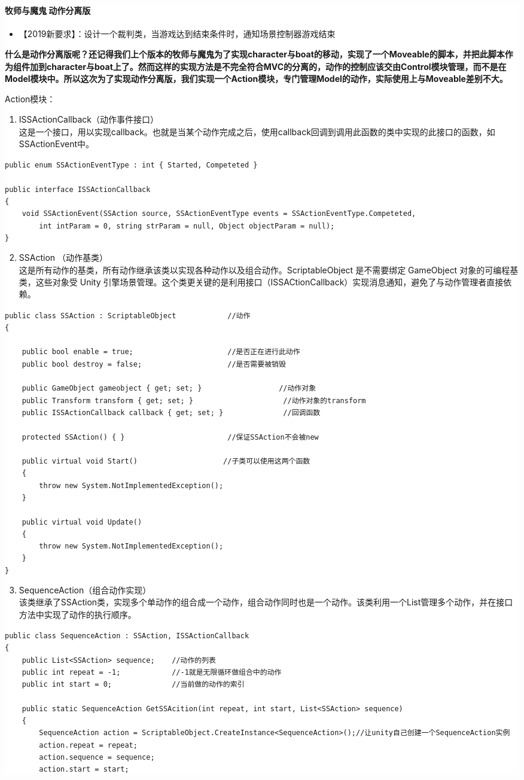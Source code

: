 #### 牧师与魔鬼 动作分离版
* 【2019新要求】：设计一个裁判类，当游戏达到结束条件时，通知场景控制器游戏结束

**什么是动作分离版呢？还记得我们上个版本的牧师与魔鬼为了实现character与boat的移动，实现了一个Moveable的脚本，并把此脚本作为组件加到character与boat上了。然而这样的实现方法是不完全符合MVC的分离的，动作的控制应该交由Control模块管理，而不是在Model模块中。所以这次为了实现动作分离版，我们实现一个Action模块，专门管理Model的动作，实际使用上与Moveable差别不大。**

Action模块：  
1. ISSActionCallback（动作事件接口）   
    这是一个接口，用以实现callback。也就是当某个动作完成之后，使用callback回调到调用此函数的类中实现的此接口的函数，如SSActionEvent中。

```
public enum SSActionEventType : int { Started, Competeted }

public interface ISSActionCallback
{
    void SSActionEvent(SSAction source, SSActionEventType events = SSActionEventType.Competeted,
        int intParam = 0, string strParam = null, Object objectParam = null);
}
```

2. SSAction （动作基类）   
    这是所有动作的基类，所有动作继承该类以实现各种动作以及组合动作。ScriptableObject 是不需要绑定 GameObject 对象的可编程基类，这些对象受 Unity 引擎场景管理。这个类更关键的是利用接口（ISSACtionCallback）实现消息通知，避免了与动作管理者直接依赖。

```
public class SSAction : ScriptableObject            //动作
{

    public bool enable = true;                      //是否正在进行此动作
    public bool destroy = false;                    //是否需要被销毁

    public GameObject gameobject { get; set; }                  //动作对象
    public Transform transform { get; set; }                     //动作对象的transform
    public ISSActionCallback callback { get; set; }              //回调函数

    protected SSAction() { }                        //保证SSAction不会被new

    public virtual void Start()                    //子类可以使用这两个函数
    {
        throw new System.NotImplementedException();
    }

    public virtual void Update()
    {
        throw new System.NotImplementedException();
    }
}
```

3. SequenceAction（组合动作实现）  
    该类继承了SSAction类，实现多个单动作的组合成一个动作，组合动作同时也是一个动作。该类利用一个List管理多个动作，并在接口方法中实现了动作的执行顺序。

```
public class SequenceAction : SSAction, ISSActionCallback
{
    public List<SSAction> sequence;    //动作的列表
    public int repeat = -1;            //-1就是无限循环做组合中的动作
    public int start = 0;              //当前做的动作的索引

    public static SequenceAction GetSSAcition(int repeat, int start, List<SSAction> sequence)
    {
        SequenceAction action = ScriptableObject.CreateInstance<SequenceAction>();//让unity自己创建一个SequenceAction实例
        action.repeat = repeat;
        action.sequence = sequence;
        action.start = start;
```